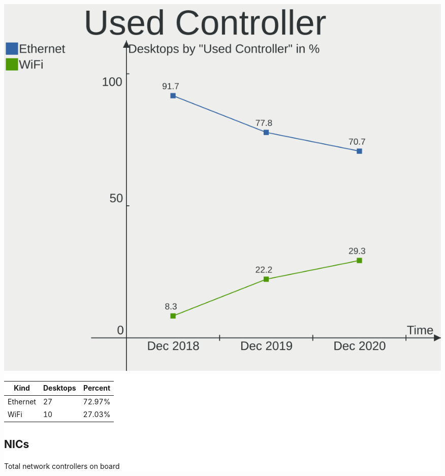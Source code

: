 ![Used Controller](./images/line_chart/net_used.svg)

| Kind     | Desktops | Percent |
|----------|----------|---------|
| Ethernet | 27       | 72.97%  |
| WiFi     | 10       | 27.03%  |

NICs
----

Total network controllers on board
